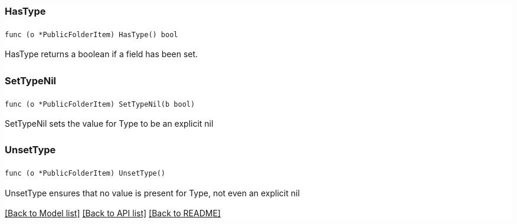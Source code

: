 ### HasType

`func (o *PublicFolderItem) HasType() bool`

HasType returns a boolean if a field has been set.

### SetTypeNil

`func (o *PublicFolderItem) SetTypeNil(b bool)`

 SetTypeNil sets the value for Type to be an explicit nil

### UnsetType
`func (o *PublicFolderItem) UnsetType()`

UnsetType ensures that no value is present for Type, not even an explicit nil

[[Back to Model list]](../README.md#documentation-for-models) [[Back to API list]](../README.md#documentation-for-api-endpoints) [[Back to README]](../README.md)


